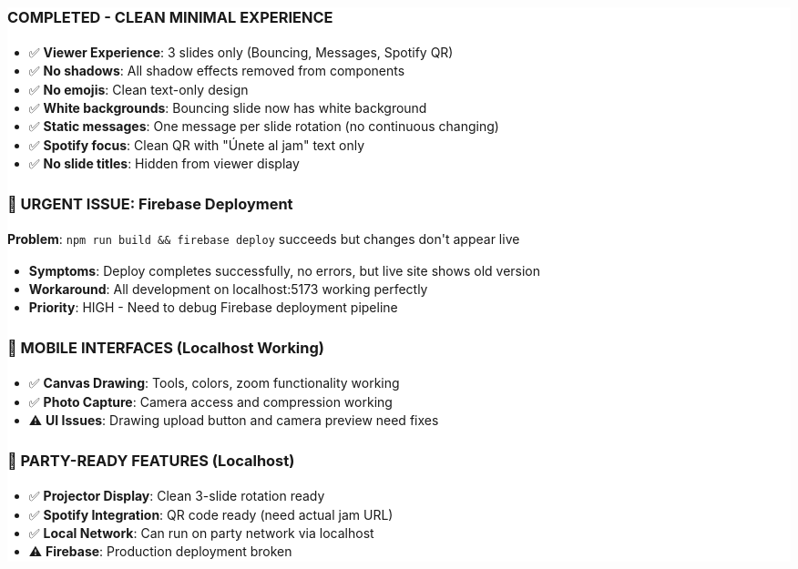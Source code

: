 ### COMPLETED - CLEAN MINIMAL EXPERIENCE
- ✅ **Viewer Experience**: 3 slides only (Bouncing, Messages, Spotify QR)
- ✅ **No shadows**: All shadow effects removed from components
- ✅ **No emojis**: Clean text-only design  
- ✅ **White backgrounds**: Bouncing slide now has white background
- ✅ **Static messages**: One message per slide rotation (no continuous changing)
- ✅ **Spotify focus**: Clean QR with "Únete al jam" text only
- ✅ **No slide titles**: Hidden from viewer display

### 🚨 URGENT ISSUE: Firebase Deployment 
**Problem**: `npm run build && firebase deploy` succeeds but changes don't appear live
- **Symptoms**: Deploy completes successfully, no errors, but live site shows old version  
- **Workaround**: All development on localhost:5173 working perfectly
- **Priority**: HIGH - Need to debug Firebase deployment pipeline

### 📱 MOBILE INTERFACES (Localhost Working)
- ✅ **Canvas Drawing**: Tools, colors, zoom functionality working  
- ✅ **Photo Capture**: Camera access and compression working
- ⚠️ **UI Issues**: Drawing upload button and camera preview need fixes

### 🎵 PARTY-READY FEATURES (Localhost)
- ✅ **Projector Display**: Clean 3-slide rotation ready
- ✅ **Spotify Integration**: QR code ready (need actual jam URL)
- ✅ **Local Network**: Can run on party network via localhost
- ⚠️ **Firebase**: Production deployment broken